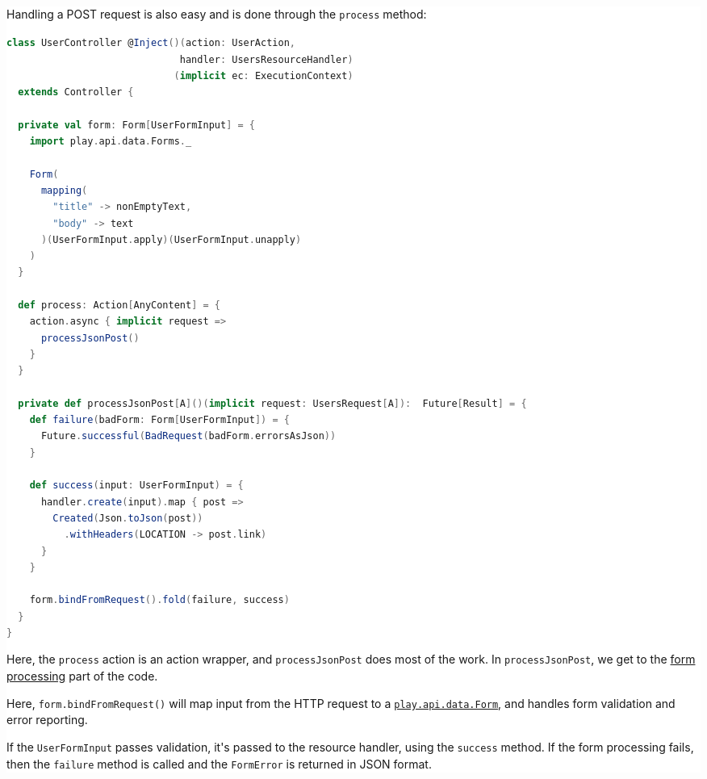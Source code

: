 Handling a POST request is also easy and is done through the `process` method:

```scala
class UserController @Inject()(action: UserAction,
                              handler: UsersResourceHandler)
                             (implicit ec: ExecutionContext)
  extends Controller {

  private val form: Form[UserFormInput] = {
    import play.api.data.Forms._

    Form(
      mapping(
        "title" -> nonEmptyText,
        "body" -> text
      )(UserFormInput.apply)(UserFormInput.unapply)
    )
  }

  def process: Action[AnyContent] = {
    action.async { implicit request =>
      processJsonPost()
    }
  }

  private def processJsonPost[A]()(implicit request: UsersRequest[A]):  Future[Result] = {
    def failure(badForm: Form[UserFormInput]) = {
      Future.successful(BadRequest(badForm.errorsAsJson))
    }

    def success(input: UserFormInput) = {
      handler.create(input).map { post =>
        Created(Json.toJson(post))
          .withHeaders(LOCATION -> post.link)
      }
    }

    form.bindFromRequest().fold(failure, success)
  }
}
```

Here, the `process` action is an action wrapper, and `processJsonPost` does most of the work.  In `processJsonPost`, we get to the [form processing](https://www.playframework.com/documentation/2.5.x/ScalaForms) part of the code.  

Here, `form.bindFromRequest()` will map input from the HTTP request to a [`play.api.data.Form`](https://www.playframework.com/documentation/2.5.x/api/scala/index.html#play.api.data.Form), and handles form validation and error reporting.  

If the `UserFormInput` passes validation, it's passed to the resource handler, using the `success` method.  If the form processing fails, then the `failure` method is called and the `FormError` is returned in JSON format.
